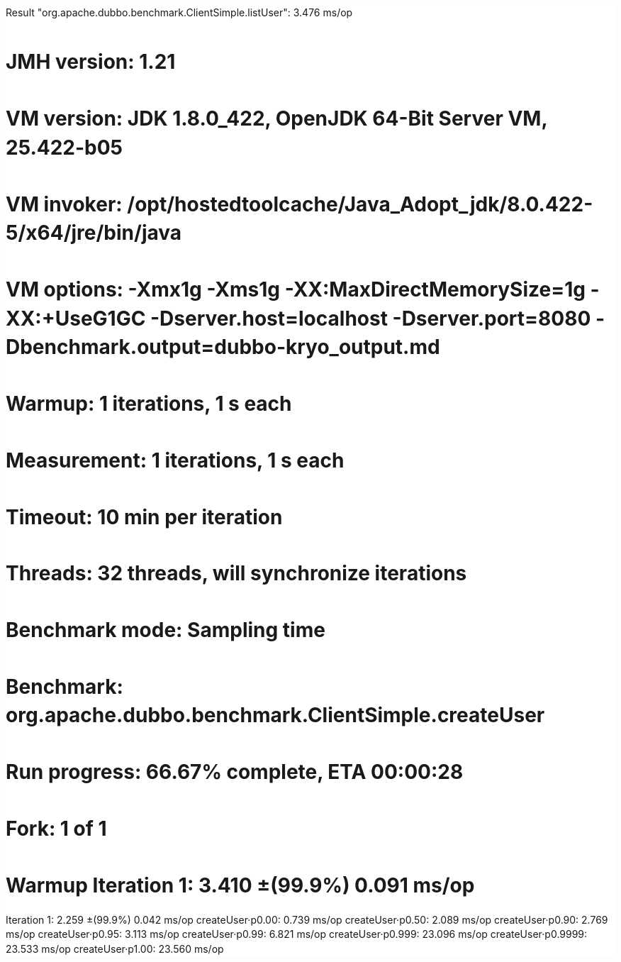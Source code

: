 
Result "org.apache.dubbo.benchmark.ClientSimple.listUser":
  3.476 ms/op


# JMH version: 1.21
# VM version: JDK 1.8.0_422, OpenJDK 64-Bit Server VM, 25.422-b05
# VM invoker: /opt/hostedtoolcache/Java_Adopt_jdk/8.0.422-5/x64/jre/bin/java
# VM options: -Xmx1g -Xms1g -XX:MaxDirectMemorySize=1g -XX:+UseG1GC -Dserver.host=localhost -Dserver.port=8080 -Dbenchmark.output=dubbo-kryo_output.md
# Warmup: 1 iterations, 1 s each
# Measurement: 1 iterations, 1 s each
# Timeout: 10 min per iteration
# Threads: 32 threads, will synchronize iterations
# Benchmark mode: Sampling time
# Benchmark: org.apache.dubbo.benchmark.ClientSimple.createUser

# Run progress: 66.67% complete, ETA 00:00:28
# Fork: 1 of 1
# Warmup Iteration   1: 3.410 ±(99.9%) 0.091 ms/op
Iteration   1: 2.259 ±(99.9%) 0.042 ms/op
                 createUser·p0.00:   0.739 ms/op
                 createUser·p0.50:   2.089 ms/op
                 createUser·p0.90:   2.769 ms/op
                 createUser·p0.95:   3.113 ms/op
                 createUser·p0.99:   6.821 ms/op
                 createUser·p0.999:  23.096 ms/op
                 createUser·p0.9999: 23.533 ms/op
                 createUser·p1.00:   23.560 ms/op
